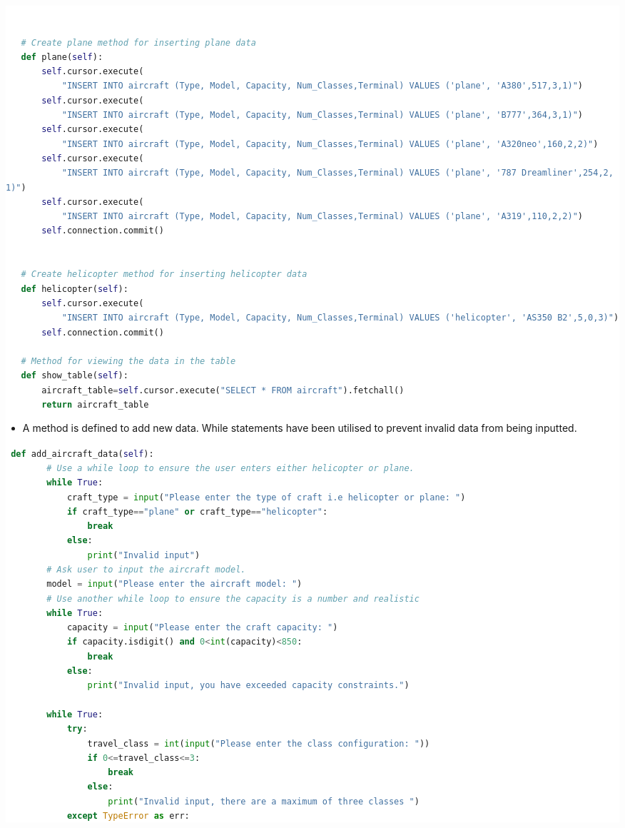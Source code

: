  ```python


    # Create plane method for inserting plane data
    def plane(self):
        self.cursor.execute(
            "INSERT INTO aircraft (Type, Model, Capacity, Num_Classes,Terminal) VALUES ('plane', 'A380',517,3,1)")
        self.cursor.execute(
            "INSERT INTO aircraft (Type, Model, Capacity, Num_Classes,Terminal) VALUES ('plane', 'B777',364,3,1)")
        self.cursor.execute(
            "INSERT INTO aircraft (Type, Model, Capacity, Num_Classes,Terminal) VALUES ('plane', 'A320neo',160,2,2)")
        self.cursor.execute(
            "INSERT INTO aircraft (Type, Model, Capacity, Num_Classes,Terminal) VALUES ('plane', '787 Dreamliner',254,2,1)")
        self.cursor.execute(
            "INSERT INTO aircraft (Type, Model, Capacity, Num_Classes,Terminal) VALUES ('plane', 'A319',110,2,2)")
        self.connection.commit()


    # Create helicopter method for inserting helicopter data
    def helicopter(self):
        self.cursor.execute(
            "INSERT INTO aircraft (Type, Model, Capacity, Num_Classes,Terminal) VALUES ('helicopter', 'AS350 B2',5,0,3)")
        self.connection.commit()

    # Method for viewing the data in the table
    def show_table(self):
        aircraft_table=self.cursor.execute("SELECT * FROM aircraft").fetchall()
        return aircraft_table
```
* A method is defined to add new data. While statements have been utilised to prevent invalid data from being inputted.
```python
 def add_aircraft_data(self):
        # Use a while loop to ensure the user enters either helicopter or plane.
        while True:
            craft_type = input("Please enter the type of craft i.e helicopter or plane: ")
            if craft_type=="plane" or craft_type=="helicopter":
                break
            else:
                print("Invalid input")
        # Ask user to input the aircraft model.
        model = input("Please enter the aircraft model: ")
        # Use another while loop to ensure the capacity is a number and realistic
        while True:
            capacity = input("Please enter the craft capacity: ")
            if capacity.isdigit() and 0<int(capacity)<850:
                break
            else:
                print("Invalid input, you have exceeded capacity constraints.")

        while True:
            try:
                travel_class = int(input("Please enter the class configuration: "))
                if 0<=travel_class<=3:
                    break
                else:
                    print("Invalid input, there are a maximum of three classes ")
            except TypeError as err:
```